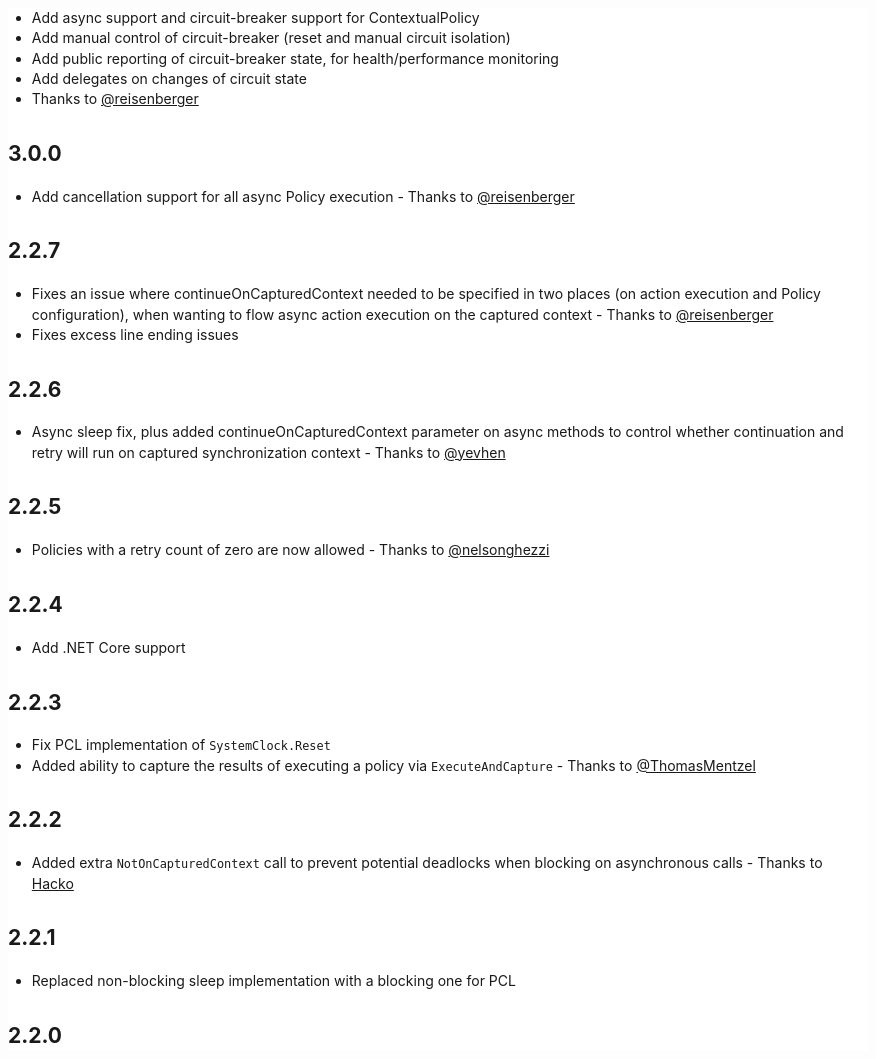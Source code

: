 - Add async support and circuit-breaker support for ContextualPolicy
- Add manual control of circuit-breaker (reset and manual circuit isolation)
- Add public reporting of circuit-breaker state, for health/performance monitoring
- Add delegates on changes of circuit state
- Thanks to [@reisenberger](https://github.com/reisenberger)

## 3.0.0

- Add cancellation support for all async Policy execution - Thanks to [@reisenberger](https://github.com/reisenberger)

## 2.2.7

- Fixes an issue where continueOnCapturedContext needed to be specified in two places (on action execution and Policy configuration), when wanting to flow async action execution on the captured context - Thanks to [@reisenberger](https://github.com/reisenberger)
- Fixes excess line ending issues

## 2.2.6

- Async sleep fix, plus added continueOnCapturedContext parameter on async methods to control whether continuation and retry will run on captured synchronization context - Thanks to [@yevhen](https://github.com/yevhen)

## 2.2.5

- Policies with a retry count of zero are now allowed - Thanks to [@nelsonghezzi](https://github.com/nelsonghezzi)

## 2.2.4

- Add .NET Core support

## 2.2.3

- Fix PCL implementation of `SystemClock.Reset`
- Added ability to capture the results of executing a policy via `ExecuteAndCapture` - Thanks to [@ThomasMentzel](https://github.com/ThomasMentzel)

## 2.2.2

- Added extra `NotOnCapturedContext` call to prevent potential deadlocks when blocking on asynchronous calls - Thanks to [Hacko](https://github.com/hacko-bede)

## 2.2.1

- Replaced non-blocking sleep implementation with a blocking one for PCL

## 2.2.0
